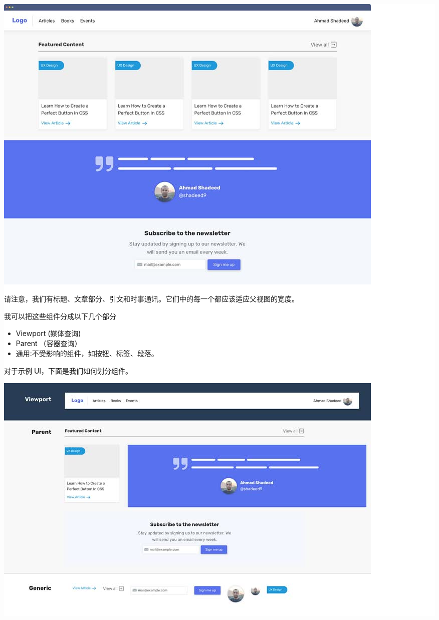 ![](/css-container-query/8.jpg)

请注意，我们有标题、文章部分、引文和时事通讯。它们中的每一个都应该适应父视图的宽度。

我可以把这些组件分成以下几个部分

- Viewport (媒体查询)
- Parent （容器查询）
- 通用:不受影响的组件，如按钮、标签、段落。

对于示例 UI，下面是我们如何划分组件。

![](/css-container-query/9.jpg)
